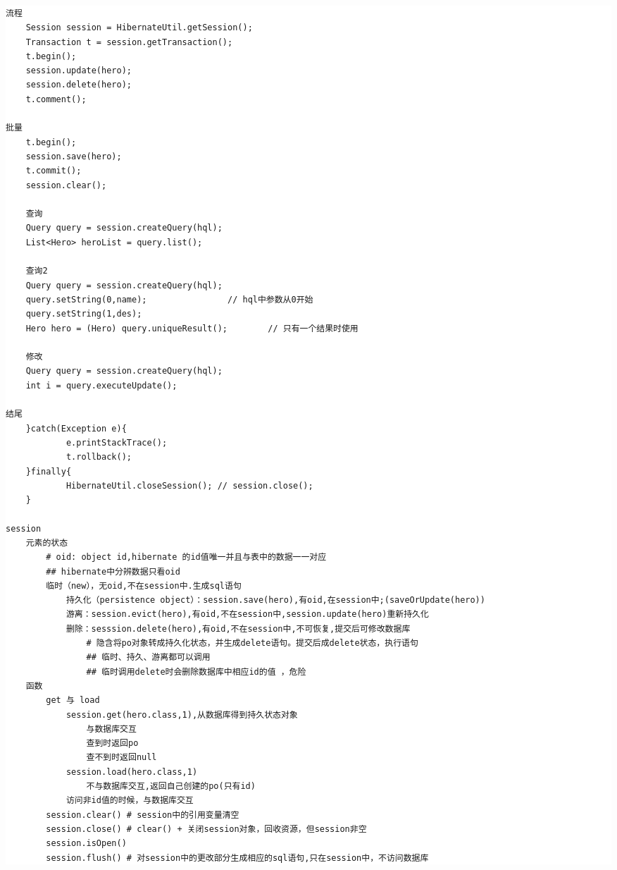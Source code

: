     流程
        Session session = HibernateUtil.getSession();
        Transaction t = session.getTransaction();
        t.begin();
        session.update(hero);
        session.delete(hero);
        t.comment();
        
    批量
        t.begin();
        session.save(hero);
        t.commit();
        session.clear();
        
        查询
        Query query = session.createQuery(hql);
        List<Hero> heroList = query.list();
        
        查询2
        Query query = session.createQuery(hql);
        query.setString(0,name);                // hql中参数从0开始
        query.setString(1,des);
        Hero hero = (Hero) query.uniqueResult();        // 只有一个结果时使用
        
        修改
        Query query = session.createQuery(hql);
        int i = query.executeUpdate();

    结尾
        }catch(Exception e){
                e.printStackTrace();
                t.rollback();
        }finally{
                HibernateUtil.closeSession(); // session.close();
        }
            
    session
        元素的状态
            # oid: object id,hibernate 的id值唯一并且与表中的数据一一对应
            ## hibernate中分辨数据只看oid
            临时（new），无oid,不在session中.生成sql语句
                持久化（persistence object）：session.save(hero),有oid,在session中;(saveOrUpdate(hero))
                游离：session.evict(hero),有oid,不在session中,session.update(hero)重新持久化
                删除：sesssion.delete(hero),有oid,不在session中,不可恢复,提交后可修改数据库
                    # 隐含将po对象转成持久化状态，并生成delete语句。提交后成delete状态，执行语句
                    ## 临时、持久、游离都可以调用
                    ## 临时调用delete时会删除数据库中相应id的值 ，危险
        函数
            get 与 load
                session.get(hero.class,1),从数据库得到持久状态对象
                    与数据库交互
                    查到时返回po
                    查不到时返回null
                session.load(hero.class,1)
                    不与数据库交互,返回自己创建的po(只有id)
                访问非id值的时候，与数据库交互
            session.clear() # session中的引用变量清空
            session.close() # clear() + 关闭session对象，回收资源，但session非空
            session.isOpen()
            session.flush() # 对session中的更改部分生成相应的sql语句,只在session中，不访问数据库